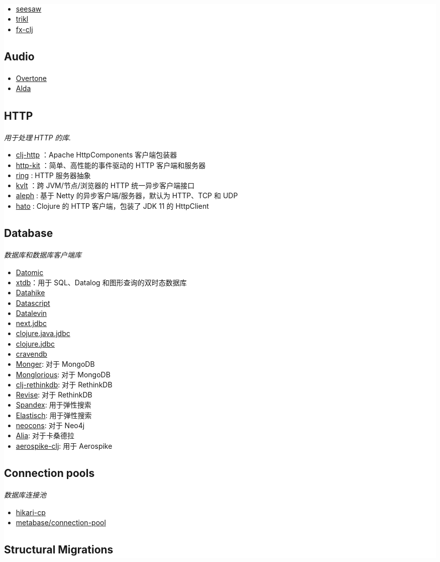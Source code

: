   * [seesaw](https://github.com/daveray/seesaw)
  * [trikl](https://github.com/lambdaisland/trikl)
  * [fx-clj](https://github.com/aaronc/fx-clj)

## Audio

  * [Overtone](http://overtone.github.io/)
  * [Alda](https://github.com/alda-lang/alda)

## HTTP

*用于处理 HTTP 的库.*

  * [clj-http](https://github.com/dakrone/clj-http) ：Apache HttpComponents 客户端包装器
  * [http-kit](https://github.com/http-kit/http-kit) ：简单、高性能的事件驱动的 HTTP 客户端和服务器
  * [ring](https://github.com/ring-clojure/ring) : HTTP 服务器抽象
  * [kvlt](https://github.com/nervous-systems/kvlt) ：跨 JVM/节点/浏览器的 HTTP 统一异步客户端接口
  * [aleph](https://github.com/clj-commons/aleph) : 基于 Netty 的异步客户端/服务器，默认为 HTTP、TCP 和 UDP
  * [hato](https://github.com/gnarroway/hato) : Clojure 的 HTTP 客户端，包装了 JDK 11 的 HttpClient

## Database

*数据库和数据库客户端库*

  * [Datomic](http://www.datomic.com/)
  * [xtdb](https://github.com/xtdb/xtdb)：用于 SQL、Datalog 和图形查询的双时态数据库
  * [Datahike](https://github.com/replikativ/datahike)
  * [Datascript](https://github.com/tonsky/datascript)
  * [Datalevin](https://github.com/juji-io/datalevin)
  * [next.jdbc](https://github.com/seancorfield/next-jdbc)
  * [clojure.java.jdbc](https://github.com/clojure/java.jdbc)
  * [clojure.jdbc](https://github.com/funcool/clojure.jdbc)
  * [cravendb](https://github.com/robashton/cravendb)
  * [Monger](http://clojuremongodb.info/): 对于 MongoDB
  * [Monglorious](https://baumandm.github.io/monglorious/): 对于 MongoDB
  * [clj-rethinkdb](https://github.com/apa512/clj-rethinkdb): 对于 RethinkDB
  * [Revise](https://github.com/bitemyapp/revise): 对于 RethinkDB
  * [Spandex](https://github.com/mpenet/spandex): 用于弹性搜索
  * [Elastisch](http://clojureelasticsearch.info/): 用于弹性搜索
  * [neocons](http://clojureneo4j.info/): 对于 Neo4j
  * [Alia](https://github.com/mpenet/alia): 对于卡桑德拉
  * [aerospike-clj](https://github.com/AppsFlyer/aerospike-clj): 用于 Aerospike

## Connection pools

*数据库连接池*

  * [hikari-cp](https://github.com/tomekw/hikari-cp)
  * [metabase/connection-pool](https://github.com/metabase/connection-pool)

## Structural Migrations
